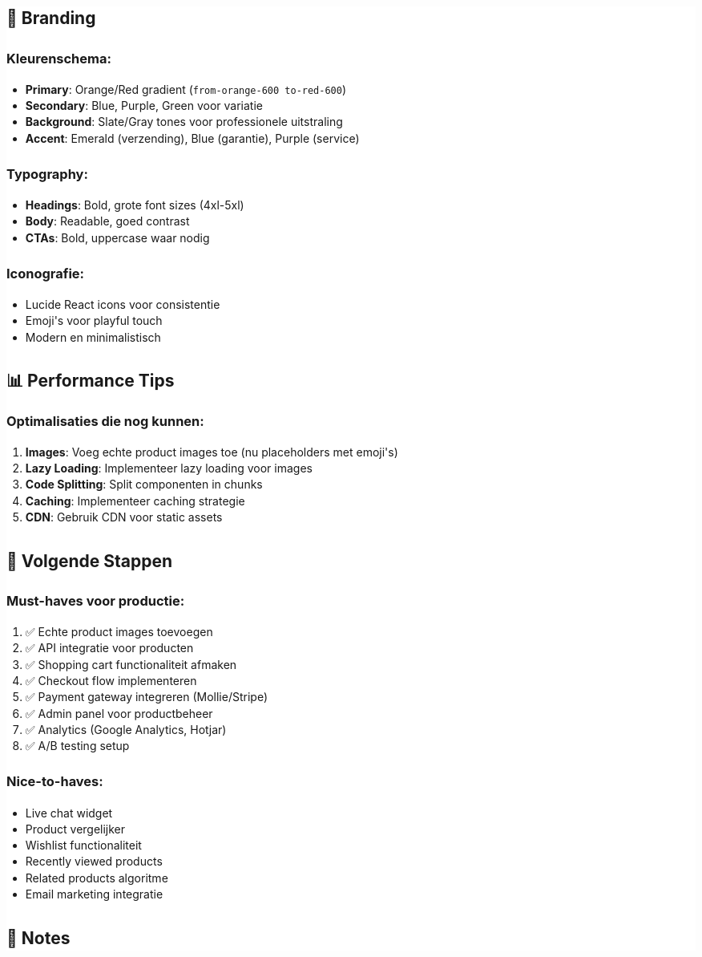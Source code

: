 ## 🎯 Branding

### Kleurenschema:
- **Primary**: Orange/Red gradient (`from-orange-600 to-red-600`)
- **Secondary**: Blue, Purple, Green voor variatie
- **Background**: Slate/Gray tones voor professionele uitstraling
- **Accent**: Emerald (verzending), Blue (garantie), Purple (service)

### Typography:
- **Headings**: Bold, grote font sizes (4xl-5xl)
- **Body**: Readable, goed contrast
- **CTAs**: Bold, uppercase waar nodig

### Iconografie:
- Lucide React icons voor consistentie
- Emoji's voor playful touch
- Modern en minimalistisch

## 📊 Performance Tips

### Optimalisaties die nog kunnen:
1. **Images**: Voeg echte product images toe (nu placeholders met emoji's)
2. **Lazy Loading**: Implementeer lazy loading voor images
3. **Code Splitting**: Split componenten in chunks
4. **Caching**: Implementeer caching strategie
5. **CDN**: Gebruik CDN voor static assets

## 🚀 Volgende Stappen

### Must-haves voor productie:
1. ✅ Echte product images toevoegen
2. ✅ API integratie voor producten
3. ✅ Shopping cart functionaliteit afmaken
4. ✅ Checkout flow implementeren
5. ✅ Payment gateway integreren (Mollie/Stripe)
6. ✅ Admin panel voor productbeheer
7. ✅ Analytics (Google Analytics, Hotjar)
8. ✅ A/B testing setup

### Nice-to-haves:
- Live chat widget
- Product vergelijker
- Wishlist functionaliteit
- Recently viewed products
- Related products algoritme
- Email marketing integratie

## 📝 Notes
